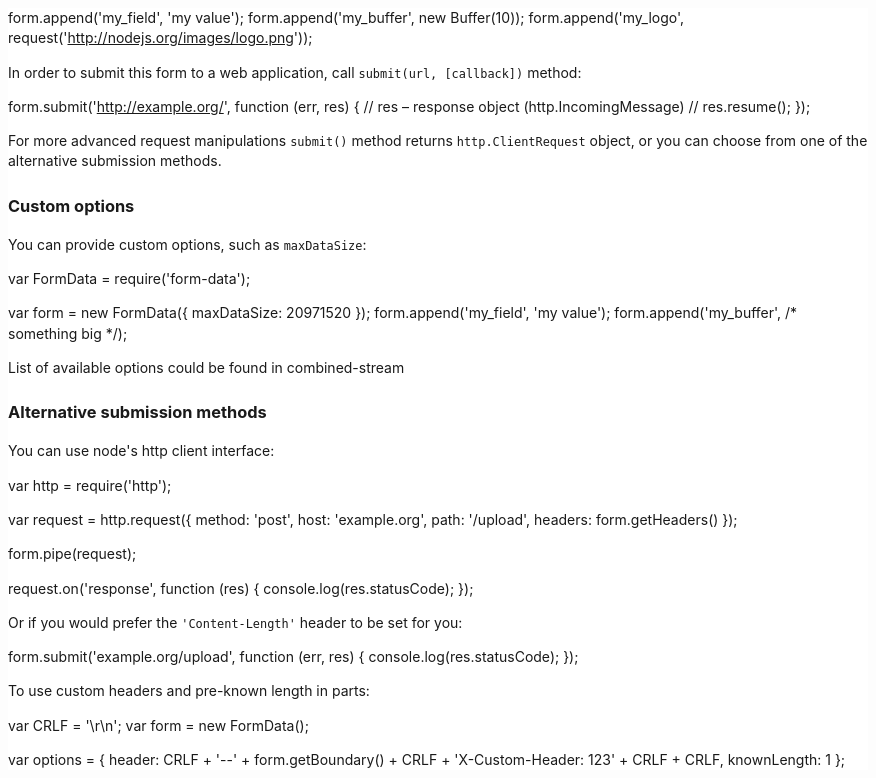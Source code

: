 form.append('my\_field', 'my value');
form.append('my\_buffer', new Buffer(10));
form.append('my\_logo', request('http://nodejs.org/images/logo.png'));

In order to submit this form to a web application, call `submit(url, [callback])` method:

form.submit('http://example.org/', function (err, res) {
  // res – response object (http.IncomingMessage)  //
  res.resume();
});

For more advanced request manipulations `submit()` method returns `http.ClientRequest` object, or you can choose from one of the alternative submission methods.

### Custom options

You can provide custom options, such as `maxDataSize`:

var FormData \= require('form-data');

var form \= new FormData({ maxDataSize: 20971520 });
form.append('my\_field', 'my value');
form.append('my\_buffer', /\* something big \*/);

List of available options could be found in combined-stream

### Alternative submission methods

You can use node's http client interface:

var http \= require('http');

var request \= http.request({
  method: 'post',
  host: 'example.org',
  path: '/upload',
  headers: form.getHeaders()
});

form.pipe(request);

request.on('response', function (res) {
  console.log(res.statusCode);
});

Or if you would prefer the `'Content-Length'` header to be set for you:

form.submit('example.org/upload', function (err, res) {
  console.log(res.statusCode);
});

To use custom headers and pre-known length in parts:

var CRLF \= '\\r\\n';
var form \= new FormData();

var options \= {
  header: CRLF + '--' + form.getBoundary() + CRLF + 'X-Custom-Header: 123' + CRLF + CRLF,
  knownLength: 1
};
